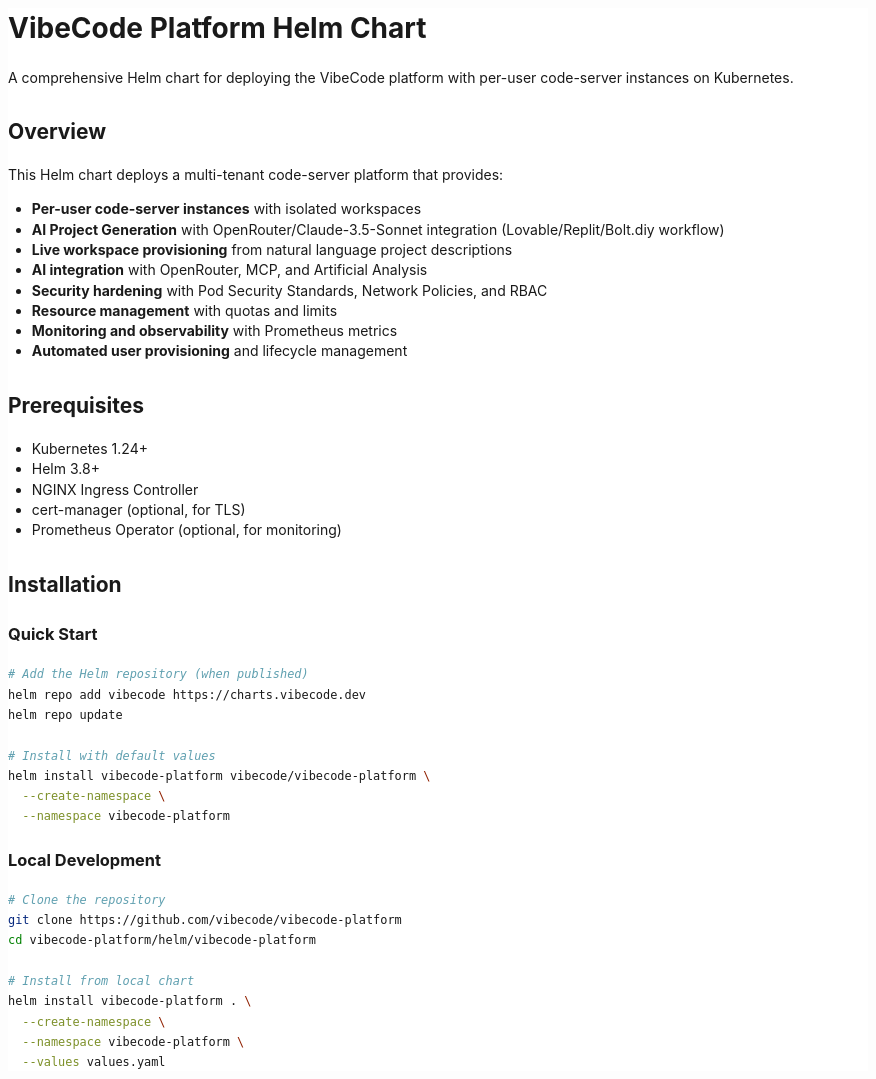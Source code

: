 # VibeCode Platform Helm Chart

A comprehensive Helm chart for deploying the VibeCode platform with per-user code-server instances on Kubernetes.

## Overview

This Helm chart deploys a multi-tenant code-server platform that provides:

- **Per-user code-server instances** with isolated workspaces
- **AI Project Generation** with OpenRouter/Claude-3.5-Sonnet integration (Lovable/Replit/Bolt.diy workflow)
- **Live workspace provisioning** from natural language project descriptions
- **AI integration** with OpenRouter, MCP, and Artificial Analysis
- **Security hardening** with Pod Security Standards, Network Policies, and RBAC
- **Resource management** with quotas and limits
- **Monitoring and observability** with Prometheus metrics
- **Automated user provisioning** and lifecycle management

## Prerequisites

- Kubernetes 1.24+
- Helm 3.8+
- NGINX Ingress Controller
- cert-manager (optional, for TLS)
- Prometheus Operator (optional, for monitoring)

## Installation

### Quick Start

```bash
# Add the Helm repository (when published)
helm repo add vibecode https://charts.vibecode.dev
helm repo update

# Install with default values
helm install vibecode-platform vibecode/vibecode-platform \
  --create-namespace \
  --namespace vibecode-platform
```

### Local Development

```bash
# Clone the repository
git clone https://github.com/vibecode/vibecode-platform
cd vibecode-platform/helm/vibecode-platform

# Install from local chart
helm install vibecode-platform . \
  --create-namespace \
  --namespace vibecode-platform \
  --values values.yaml
```
